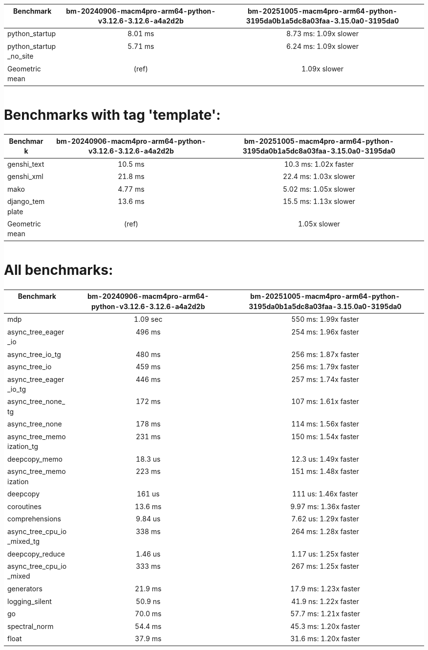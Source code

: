 | Benchmark              | bm-20240906-macm4pro-arm64-python-v3.12.6-3.12.6-a4a2d2b | bm-20251005-macm4pro-arm64-python-3195da0b1a5dc8a03faa-3.15.0a0-3195da0 |
|------------------------|:--------------------------------------------------------:|:-----------------------------------------------------------------------:|
| python_startup         | 8.01 ms                                                  | 8.73 ms: 1.09x slower                                                   |
| python_startup_no_site | 5.71 ms                                                  | 6.24 ms: 1.09x slower                                                   |
| Geometric mean         | (ref)                                                    | 1.09x slower                                                            |

Benchmarks with tag 'template':
===============================

| Benchmark       | bm-20240906-macm4pro-arm64-python-v3.12.6-3.12.6-a4a2d2b | bm-20251005-macm4pro-arm64-python-3195da0b1a5dc8a03faa-3.15.0a0-3195da0 |
|-----------------|:--------------------------------------------------------:|:-----------------------------------------------------------------------:|
| genshi_text     | 10.5 ms                                                  | 10.3 ms: 1.02x faster                                                   |
| genshi_xml      | 21.8 ms                                                  | 22.4 ms: 1.03x slower                                                   |
| mako            | 4.77 ms                                                  | 5.02 ms: 1.05x slower                                                   |
| django_template | 13.6 ms                                                  | 15.5 ms: 1.13x slower                                                   |
| Geometric mean  | (ref)                                                    | 1.05x slower                                                            |

All benchmarks:
===============

| Benchmark                        | bm-20240906-macm4pro-arm64-python-v3.12.6-3.12.6-a4a2d2b | bm-20251005-macm4pro-arm64-python-3195da0b1a5dc8a03faa-3.15.0a0-3195da0 |
|----------------------------------|:--------------------------------------------------------:|:-----------------------------------------------------------------------:|
| mdp                              | 1.09 sec                                                 | 550 ms: 1.99x faster                                                    |
| async_tree_eager_io              | 496 ms                                                   | 254 ms: 1.96x faster                                                    |
| async_tree_io_tg                 | 480 ms                                                   | 256 ms: 1.87x faster                                                    |
| async_tree_io                    | 459 ms                                                   | 256 ms: 1.79x faster                                                    |
| async_tree_eager_io_tg           | 446 ms                                                   | 257 ms: 1.74x faster                                                    |
| async_tree_none_tg               | 172 ms                                                   | 107 ms: 1.61x faster                                                    |
| async_tree_none                  | 178 ms                                                   | 114 ms: 1.56x faster                                                    |
| async_tree_memoization_tg        | 231 ms                                                   | 150 ms: 1.54x faster                                                    |
| deepcopy_memo                    | 18.3 us                                                  | 12.3 us: 1.49x faster                                                   |
| async_tree_memoization           | 223 ms                                                   | 151 ms: 1.48x faster                                                    |
| deepcopy                         | 161 us                                                   | 111 us: 1.46x faster                                                    |
| coroutines                       | 13.6 ms                                                  | 9.97 ms: 1.36x faster                                                   |
| comprehensions                   | 9.84 us                                                  | 7.62 us: 1.29x faster                                                   |
| async_tree_cpu_io_mixed_tg       | 338 ms                                                   | 264 ms: 1.28x faster                                                    |
| deepcopy_reduce                  | 1.46 us                                                  | 1.17 us: 1.25x faster                                                   |
| async_tree_cpu_io_mixed          | 333 ms                                                   | 267 ms: 1.25x faster                                                    |
| generators                       | 21.9 ms                                                  | 17.9 ms: 1.23x faster                                                   |
| logging_silent                   | 50.9 ns                                                  | 41.9 ns: 1.22x faster                                                   |
| go                               | 70.0 ms                                                  | 57.7 ms: 1.21x faster                                                   |
| spectral_norm                    | 54.4 ms                                                  | 45.3 ms: 1.20x faster                                                   |
| float                            | 37.9 ms                                                  | 31.6 ms: 1.20x faster                                                   |